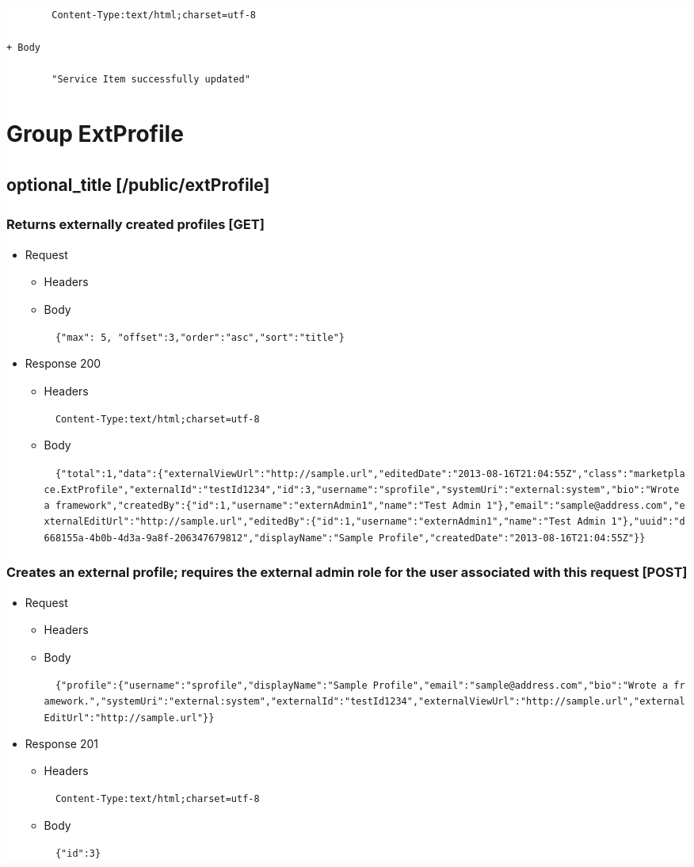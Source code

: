             Content-Type:text/html;charset=utf-8

    + Body

            "Service Item successfully updated"


# Group ExtProfile

## optional_title [/public/extProfile]

### Returns externally created profiles [GET]


+ Request
    + Headers


    + Body

            {"max": 5, "offset":3,"order":"asc","sort":"title"}

+ Response 200
    + Headers

            Content-Type:text/html;charset=utf-8

    + Body

            {"total":1,"data":{"externalViewUrl":"http://sample.url","editedDate":"2013-08-16T21:04:55Z","class":"marketplace.ExtProfile","externalId":"testId1234","id":3,"username":"sprofile","systemUri":"external:system","bio":"Wrote a framework","createdBy":{"id":1,"username":"externAdmin1","name":"Test Admin 1"},"email":"sample@address.com","externalEditUrl":"http://sample.url","editedBy":{"id":1,"username":"externAdmin1","name":"Test Admin 1"},"uuid":"d668155a-4b0b-4d3a-9a8f-206347679812","displayName":"Sample Profile","createdDate":"2013-08-16T21:04:55Z"}}


### Creates an external profile; requires the external admin role for the user associated with this request [POST]


+ Request
    + Headers


    + Body

            {"profile":{"username":"sprofile","displayName":"Sample Profile","email":"sample@address.com","bio":"Wrote a framework.","systemUri":"external:system","externalId":"testId1234","externalViewUrl":"http://sample.url","externalEditUrl":"http://sample.url"}}

+ Response 201
    + Headers

            Content-Type:text/html;charset=utf-8

    + Body

            {"id":3}
